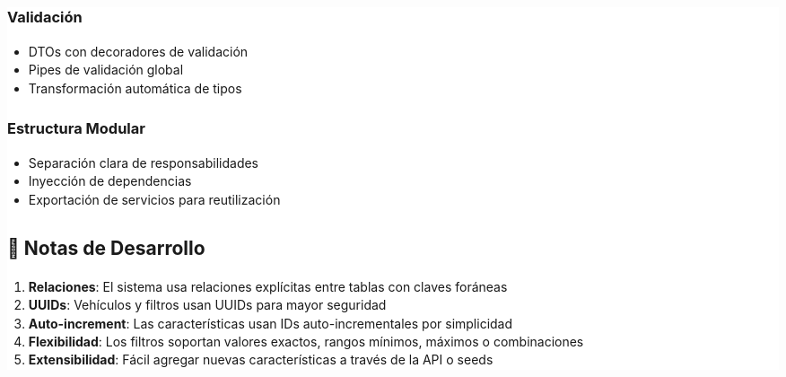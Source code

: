 ### Validación

- DTOs con decoradores de validación
- Pipes de validación global
- Transformación automática de tipos

### Estructura Modular

- Separación clara de responsabilidades
- Inyección de dependencias
- Exportación de servicios para reutilización

## 📝 Notas de Desarrollo

1. **Relaciones**: El sistema usa relaciones explícitas entre tablas con claves foráneas
2. **UUIDs**: Vehículos y filtros usan UUIDs para mayor seguridad
3. **Auto-increment**: Las características usan IDs auto-incrementales por simplicidad
4. **Flexibilidad**: Los filtros soportan valores exactos, rangos mínimos, máximos o combinaciones
5. **Extensibilidad**: Fácil agregar nuevas características a través de la API o seeds
